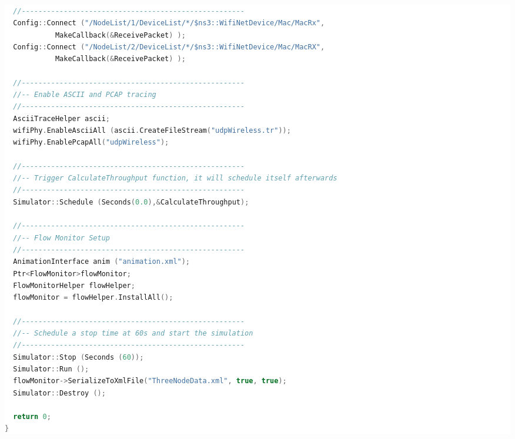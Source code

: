 ```cpp
  //-----------------------------------------------------
  Config::Connect ("/NodeList/1/DeviceList/*/$ns3::WifiNetDevice/Mac/MacRx",
			MakeCallback(&ReceivePacket) );
  Config::Connect ("/NodeList/2/DeviceList/*/$ns3::WifiNetDevice/Mac/MacRX",
			MakeCallback(&ReceivePacket) );

  //-----------------------------------------------------
  //-- Enable ASCII and PCAP tracing
  //-----------------------------------------------------
  AsciiTraceHelper ascii;
  wifiPhy.EnableAsciiAll (ascii.CreateFileStream("udpWireless.tr"));
  wifiPhy.EnablePcapAll("udpWireless");
  
  //-----------------------------------------------------
  //-- Trigger CalculateThroughput function, it will schedule itself afterwards
  //-----------------------------------------------------
  Simulator::Schedule (Seconds(0.0),&CalculateThroughput);
  
  //-----------------------------------------------------
  //-- Flow Monitor Setup
  //-----------------------------------------------------
  AnimationInterface anim ("animation.xml");
  Ptr<FlowMonitor>flowMonitor;
  FlowMonitorHelper flowHelper;
  flowMonitor = flowHelper.InstallAll();

  //-----------------------------------------------------
  //-- Schedule a stop time at 60s and start the simulation
  //-----------------------------------------------------
  Simulator::Stop (Seconds (60));
  Simulator::Run ();
  flowMonitor->SerializeToXmlFile("ThreeNodeData.xml", true, true);
  Simulator::Destroy ();
  
  return 0;
}
```
